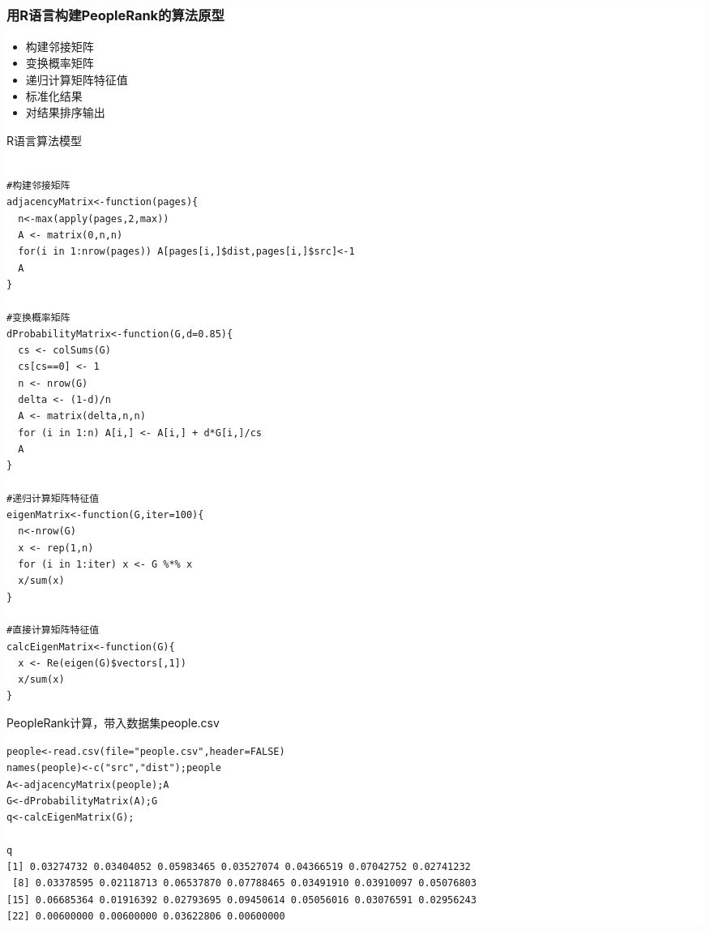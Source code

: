 ### 用R语言构建PeopleRank的算法原型

* 构建邻接矩阵
* 变换概率矩阵
* 递归计算矩阵特征值
* 标准化结果
* 对结果排序输出

R语言算法模型

```{bash}

#构建邻接矩阵
adjacencyMatrix<-function(pages){
  n<-max(apply(pages,2,max))
  A <- matrix(0,n,n)
  for(i in 1:nrow(pages)) A[pages[i,]$dist,pages[i,]$src]<-1
  A
}

#变换概率矩阵
dProbabilityMatrix<-function(G,d=0.85){
  cs <- colSums(G)
  cs[cs==0] <- 1
  n <- nrow(G)
  delta <- (1-d)/n
  A <- matrix(delta,n,n)
  for (i in 1:n) A[i,] <- A[i,] + d*G[i,]/cs
  A
}

#递归计算矩阵特征值
eigenMatrix<-function(G,iter=100){
  n<-nrow(G)
  x <- rep(1,n)
  for (i in 1:iter) x <- G %*% x
  x/sum(x)
}

#直接计算矩阵特征值
calcEigenMatrix<-function(G){
  x <- Re(eigen(G)$vectors[,1])
  x/sum(x)
}
```

PeopleRank计算，带入数据集people.csv

```{bash}
people<-read.csv(file="people.csv",header=FALSE)
names(people)<-c("src","dist");people
A<-adjacencyMatrix(people);A
G<-dProbabilityMatrix(A);G
q<-calcEigenMatrix(G);

q
[1] 0.03274732 0.03404052 0.05983465 0.03527074 0.04366519 0.07042752 0.02741232
 [8] 0.03378595 0.02118713 0.06537870 0.07788465 0.03491910 0.03910097 0.05076803
[15] 0.06685364 0.01916392 0.02793695 0.09450614 0.05056016 0.03076591 0.02956243
[22] 0.00600000 0.00600000 0.03622806 0.00600000
```
